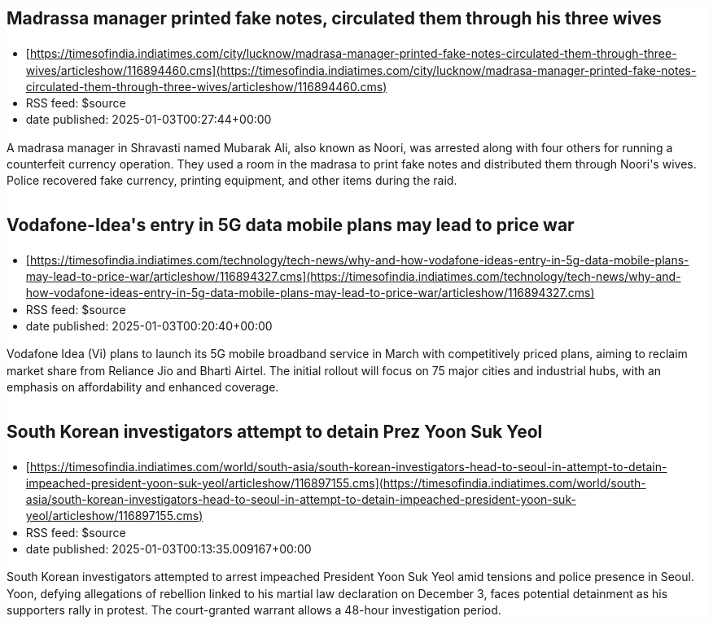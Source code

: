 ## Madrassa manager printed fake notes, circulated them through his three wives
 - [https://timesofindia.indiatimes.com/city/lucknow/madrasa-manager-printed-fake-notes-circulated-them-through-three-wives/articleshow/116894460.cms](https://timesofindia.indiatimes.com/city/lucknow/madrasa-manager-printed-fake-notes-circulated-them-through-three-wives/articleshow/116894460.cms)
 - RSS feed: $source
 - date published: 2025-01-03T00:27:44+00:00

A madrasa manager in Shravasti named Mubarak Ali, also known as Noori, was arrested along with four others for running a counterfeit currency operation. They used a room in the madrasa to print fake notes and distributed them through Noori's wives. Police recovered fake currency, printing equipment, and other items during the raid.

## Vodafone-Idea's entry in 5G data mobile plans may lead to price war
 - [https://timesofindia.indiatimes.com/technology/tech-news/why-and-how-vodafone-ideas-entry-in-5g-data-mobile-plans-may-lead-to-price-war/articleshow/116894327.cms](https://timesofindia.indiatimes.com/technology/tech-news/why-and-how-vodafone-ideas-entry-in-5g-data-mobile-plans-may-lead-to-price-war/articleshow/116894327.cms)
 - RSS feed: $source
 - date published: 2025-01-03T00:20:40+00:00

Vodafone Idea (Vi) plans to launch its 5G mobile broadband service in March with competitively priced plans, aiming to reclaim market share from Reliance Jio and Bharti Airtel. The initial rollout will focus on 75 major cities and industrial hubs, with an emphasis on affordability and enhanced coverage.

## South Korean investigators attempt to detain Prez Yoon Suk Yeol
 - [https://timesofindia.indiatimes.com/world/south-asia/south-korean-investigators-head-to-seoul-in-attempt-to-detain-impeached-president-yoon-suk-yeol/articleshow/116897155.cms](https://timesofindia.indiatimes.com/world/south-asia/south-korean-investigators-head-to-seoul-in-attempt-to-detain-impeached-president-yoon-suk-yeol/articleshow/116897155.cms)
 - RSS feed: $source
 - date published: 2025-01-03T00:13:35.009167+00:00

South Korean investigators attempted to arrest impeached President Yoon Suk Yeol amid tensions and police presence in Seoul. Yoon, defying allegations of rebellion linked to his martial law declaration on December 3, faces potential detainment as his supporters rally in protest. The court-granted warrant allows a 48-hour investigation period.

